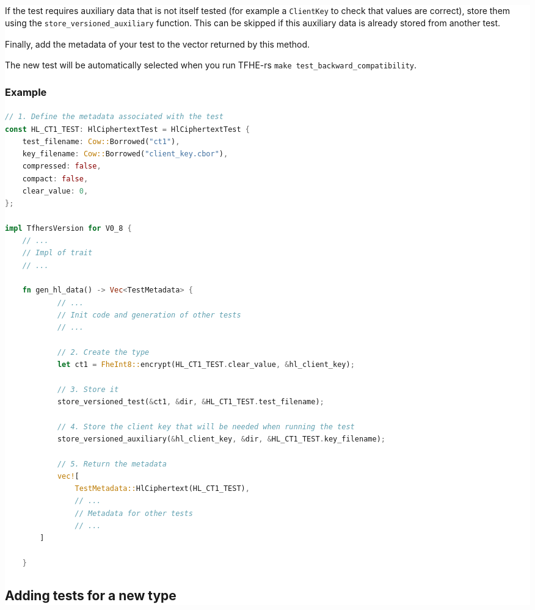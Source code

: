 If the test requires auxiliary data that is not itself tested (for example a `ClientKey` to check that values are correct), store them using the `store_versioned_auxiliary` function. This can be skipped if this auxiliary data is already stored from another test.

Finally, add the metadata of your test to the vector returned by this method.

The new test will be automatically selected when you run TFHE-rs `make test_backward_compatibility`.

### Example
```rust
// 1. Define the metadata associated with the test
const HL_CT1_TEST: HlCiphertextTest = HlCiphertextTest {
    test_filename: Cow::Borrowed("ct1"),
    key_filename: Cow::Borrowed("client_key.cbor"),
    compressed: false,
    compact: false,
    clear_value: 0,
};

impl TfhersVersion for V0_8 {
    // ...
    // Impl of trait
    // ...

    fn gen_hl_data() -> Vec<TestMetadata> {
            // ...
            // Init code and generation of other tests
            // ...

            // 2. Create the type
            let ct1 = FheInt8::encrypt(HL_CT1_TEST.clear_value, &hl_client_key);

            // 3. Store it
            store_versioned_test(&ct1, &dir, &HL_CT1_TEST.test_filename);

            // 4. Store the client key that will be needed when running the test
            store_versioned_auxiliary(&hl_client_key, &dir, &HL_CT1_TEST.key_filename);

            // 5. Return the metadata
            vec![
                TestMetadata::HlCiphertext(HL_CT1_TEST),
                // ...
                // Metadata for other tests
                // ...
        ]

    }

```

## Adding tests for a new type
